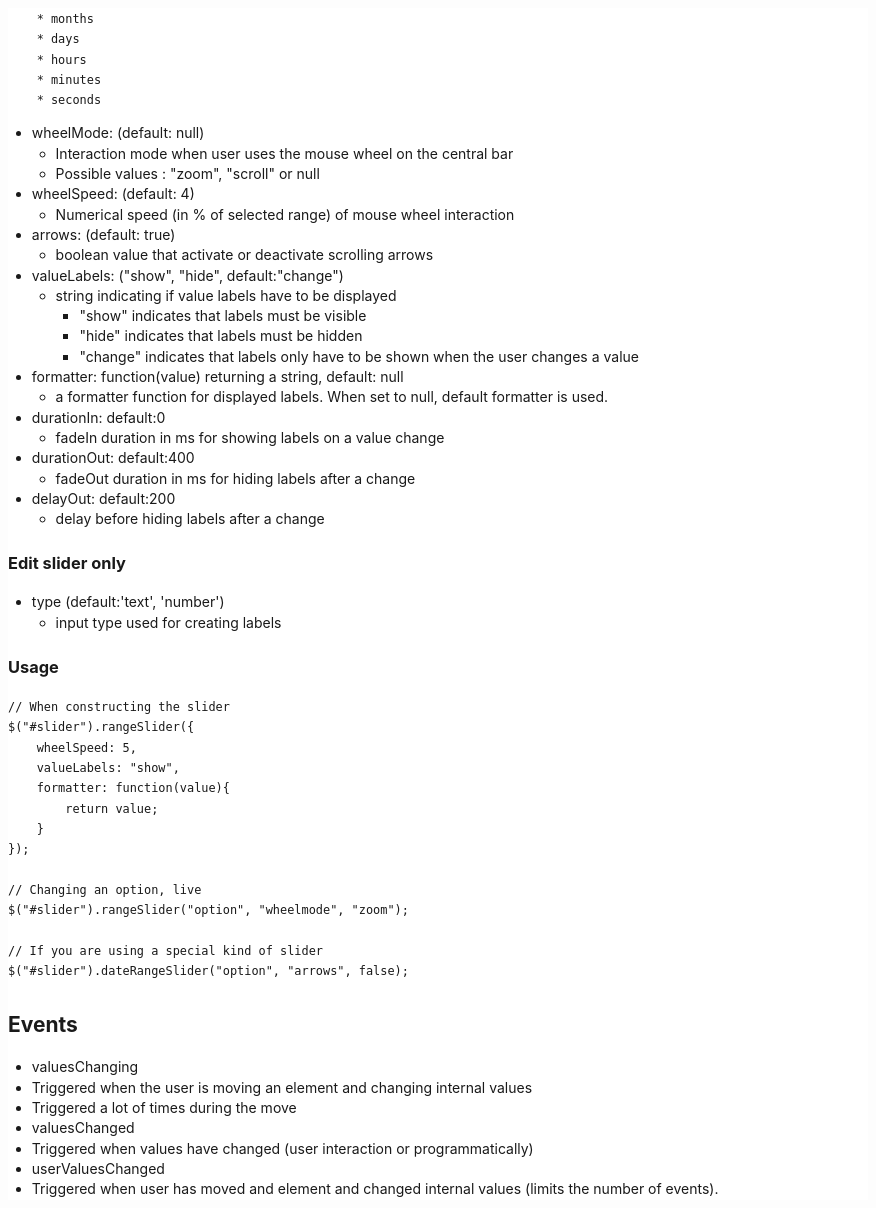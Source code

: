 		* months
		* days
		* hours
		* minutes
		* seconds
* wheelMode: (default: null)
	* Interaction mode when user uses the mouse wheel on the central bar
	* Possible values : "zoom", "scroll" or null
* wheelSpeed: (default: 4)
	* Numerical speed (in % of selected range) of mouse wheel interaction
* arrows: (default: true)
	* boolean value that activate or deactivate scrolling arrows
* valueLabels: ("show", "hide", default:"change")
	* string indicating if value labels have to be displayed
		* "show" indicates that labels must be visible
		* "hide" indicates that labels must be hidden
		* "change" indicates that labels only have to be shown when the user changes a value
* formatter: function(value) returning a string, default: null
	* a formatter function for displayed labels. When set to null, default formatter is used.
* durationIn: default:0
	* fadeIn duration in ms for showing labels on a value change
* durationOut: default:400 
	* fadeOut duration in ms for hiding labels after a change
* delayOut: default:200
	* delay before hiding labels after a change

### Edit slider only

* type (default:'text', 'number')
  * input type used for creating labels

### Usage
	// When constructing the slider
	$("#slider").rangeSlider({
		wheelSpeed: 5,
		valueLabels: "show",
		formatter: function(value){
			return value;
		}
	});
	
	// Changing an option, live
	$("#slider").rangeSlider("option", "wheelmode", "zoom");
	
	// If you are using a special kind of slider
	$("#slider").dateRangeSlider("option", "arrows", false);

Events
-----
* valuesChanging
 * Triggered when the user is moving an element and changing internal values
 * Triggered a lot of times during the move
* valuesChanged
 * Triggered when values have changed (user interaction or programmatically)
* userValuesChanged
 * Triggered when user has moved and element and changed internal values (limits the number of events).
